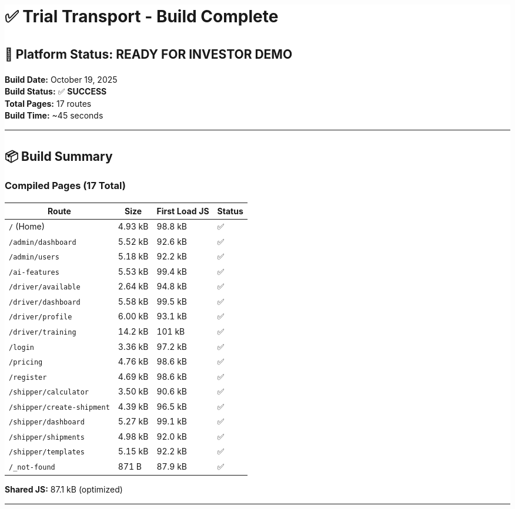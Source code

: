 # ✅ Trial Transport - Build Complete

## 🎉 Platform Status: READY FOR INVESTOR DEMO

**Build Date:** October 19, 2025  
**Build Status:** ✅ **SUCCESS**  
**Total Pages:** 17 routes  
**Build Time:** ~45 seconds  

---

## 📦 Build Summary

### Compiled Pages (17 Total)

| Route | Size | First Load JS | Status |
|-------|------|---------------|--------|
| `/` (Home) | 4.93 kB | 98.8 kB | ✅ |
| `/admin/dashboard` | 5.52 kB | 92.6 kB | ✅ |
| `/admin/users` | 5.18 kB | 92.2 kB | ✅ |
| `/ai-features` | 5.53 kB | 99.4 kB | ✅ |
| `/driver/available` | 2.64 kB | 94.8 kB | ✅ |
| `/driver/dashboard` | 5.58 kB | 99.5 kB | ✅ |
| `/driver/profile` | 6.00 kB | 93.1 kB | ✅ |
| `/driver/training` | 14.2 kB | 101 kB | ✅ |
| `/login` | 3.36 kB | 97.2 kB | ✅ |
| `/pricing` | 4.76 kB | 98.6 kB | ✅ |
| `/register` | 4.69 kB | 98.6 kB | ✅ |
| `/shipper/calculator` | 3.50 kB | 90.6 kB | ✅ |
| `/shipper/create-shipment` | 4.39 kB | 96.5 kB | ✅ |
| `/shipper/dashboard` | 5.27 kB | 99.1 kB | ✅ |
| `/shipper/shipments` | 4.98 kB | 92.0 kB | ✅ |
| `/shipper/templates` | 5.15 kB | 92.2 kB | ✅ |
| `/_not-found` | 871 B | 87.9 kB | ✅ |

**Shared JS:** 87.1 kB (optimized)

---
